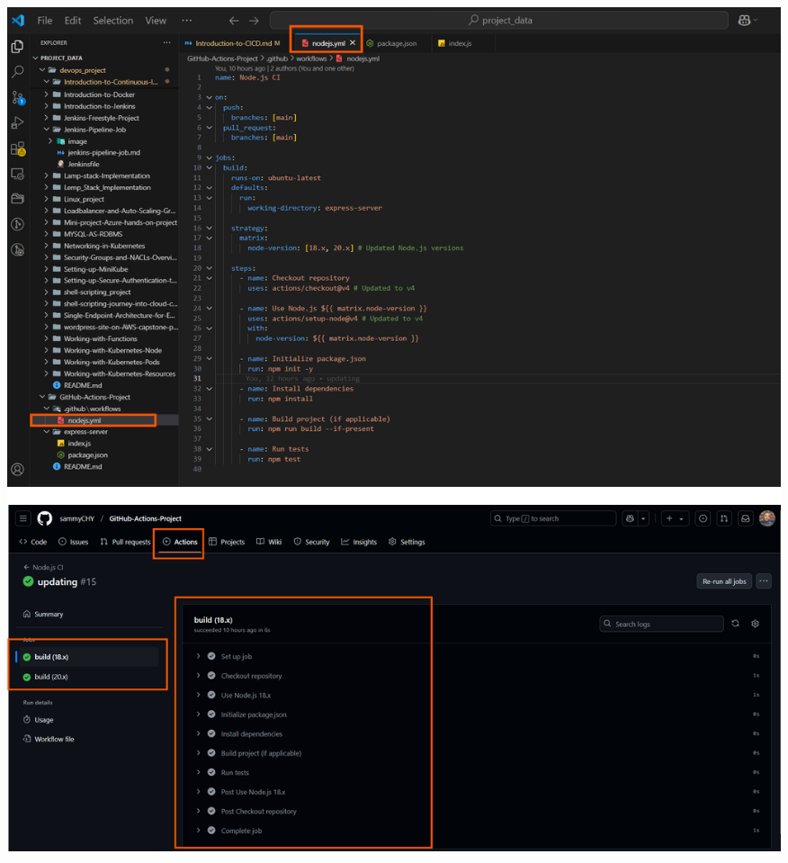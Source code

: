 ![The Image shows the workflow file](image/images/node-js-yaml.png)


![The Image shows the workflow file](image/images/node-js-wokflow-build-successful.png)

